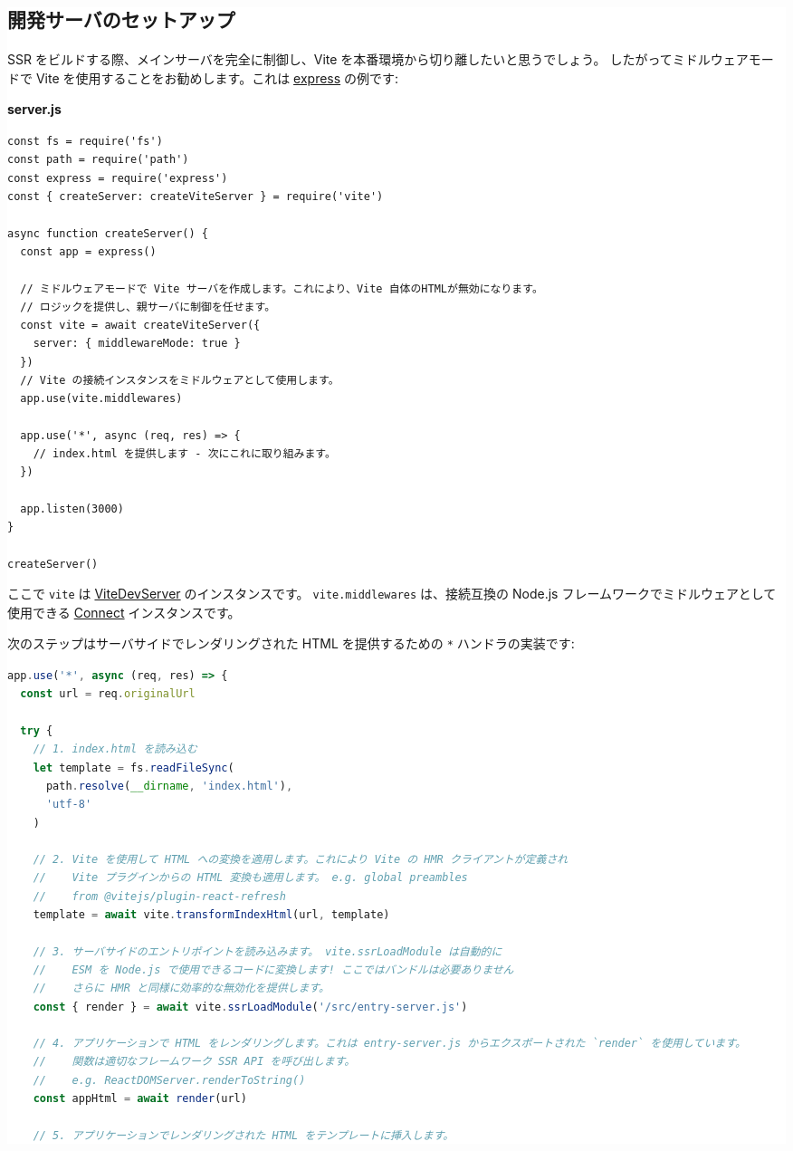 ## 開発サーバのセットアップ

SSR をビルドする際、メインサーバを完全に制御し、Vite を本番環境から切り離したいと思うでしょう。 したがってミドルウェアモードで Vite を使用することをお勧めします。これは [express](https://expressjs.com/) の例です: 

**server.js**

```js{17-19}
const fs = require('fs')
const path = require('path')
const express = require('express')
const { createServer: createViteServer } = require('vite')

async function createServer() {
  const app = express()

  // ミドルウェアモードで Vite サーバを作成します。これにより、Vite 自体のHTMLが無効になります。
  // ロジックを提供し、親サーバに制御を任せます。
  const vite = await createViteServer({
    server: { middlewareMode: true }
  })
  // Vite の接続インスタンスをミドルウェアとして使用します。
  app.use(vite.middlewares)

  app.use('*', async (req, res) => {
    // index.html を提供します - 次にこれに取り組みます。
  })

  app.listen(3000)
}

createServer()
```

ここで `vite` は [ViteDevServer](./api-javascript#vitedevserver) のインスタンスです。 `vite.middlewares` は、接続互換の Node.js フレームワークでミドルウェアとして使用できる [Connect](https://github.com/senchalabs/connect) インスタンスです。

次のステップはサーバサイドでレンダリングされた HTML を提供するための `*` ハンドラの実装です:

```js
app.use('*', async (req, res) => {
  const url = req.originalUrl

  try {
    // 1. index.html を読み込む
    let template = fs.readFileSync(
      path.resolve(__dirname, 'index.html'),
      'utf-8'
    )

    // 2. Vite を使用して HTML への変換を適用します。これにより Vite の HMR クライアントが定義され
    //    Vite プラグインからの HTML 変換も適用します。 e.g. global preambles
    //    from @vitejs/plugin-react-refresh
    template = await vite.transformIndexHtml(url, template)

    // 3. サーバサイドのエントリポイントを読み込みます。 vite.ssrLoadModule は自動的に
    //    ESM を Node.js で使用できるコードに変換します! ここではバンドルは必要ありません
    //    さらに HMR と同様に効率的な無効化を提供します。
    const { render } = await vite.ssrLoadModule('/src/entry-server.js')

    // 4. アプリケーションで HTML をレンダリングします。これは entry-server.js からエクスポートされた `render` を使用しています。
    //    関数は適切なフレームワーク SSR API を呼び出します。
    //    e.g. ReactDOMServer.renderToString()
    const appHtml = await render(url)

    // 5. アプリケーションでレンダリングされた HTML をテンプレートに挿入します。
```